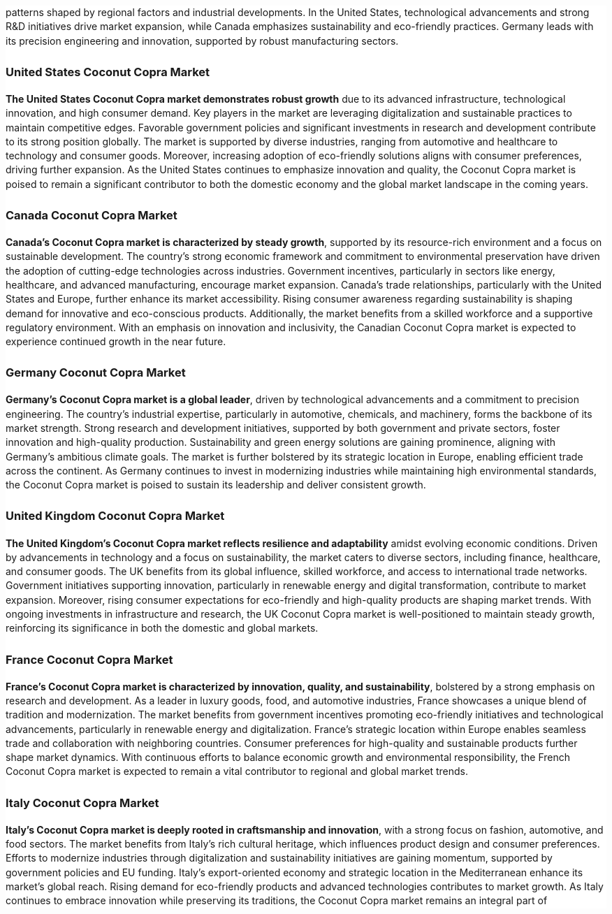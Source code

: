 patterns shaped by regional factors and industrial developments. In the United States, technological advancements and strong R&amp;D initiatives drive market expansion, while Canada emphasizes sustainability and eco-friendly practices. Germany leads with its precision engineering and innovation, supported by robust manufacturing sectors.</span></em></p></blockquote><h3><strong>United States Coconut Copra Market</strong></h3><p><strong>The United States Coconut Copra market demonstrates robust growth</strong> due to its advanced infrastructure, technological innovation, and high consumer demand. Key players in the market are leveraging digitalization and sustainable practices to maintain competitive edges. Favorable government policies and significant investments in research and development contribute to its strong position globally. The market is supported by diverse industries, ranging from automotive and healthcare to technology and consumer goods. Moreover, increasing adoption of eco-friendly solutions aligns with consumer preferences, driving further expansion. As the United States continues to emphasize innovation and quality, the Coconut Copra market is poised to remain a significant contributor to both the domestic economy and the global market landscape in the coming years.</p><h3><strong>Canada Coconut Copra Market</strong></h3><p><strong>Canada&rsquo;s Coconut Copra market is characterized by steady growth</strong>, supported by its resource-rich environment and a focus on sustainable development. The country&rsquo;s strong economic framework and commitment to environmental preservation have driven the adoption of cutting-edge technologies across industries. Government incentives, particularly in sectors like energy, healthcare, and advanced manufacturing, encourage market expansion. Canada&rsquo;s trade relationships, particularly with the United States and Europe, further enhance its market accessibility. Rising consumer awareness regarding sustainability is shaping demand for innovative and eco-conscious products. Additionally, the market benefits from a skilled workforce and a supportive regulatory environment. With an emphasis on innovation and inclusivity, the Canadian Coconut Copra market is expected to experience continued growth in the near future.</p><h3><strong>Germany Coconut Copra Market</strong></h3><p><strong>Germany&rsquo;s Coconut Copra market is a global leader</strong>, driven by technological advancements and a commitment to precision engineering. The country&rsquo;s industrial expertise, particularly in automotive, chemicals, and machinery, forms the backbone of its market strength. Strong research and development initiatives, supported by both government and private sectors, foster innovation and high-quality production. Sustainability and green energy solutions are gaining prominence, aligning with Germany&rsquo;s ambitious climate goals. The market is further bolstered by its strategic location in Europe, enabling efficient trade across the continent. As Germany continues to invest in modernizing industries while maintaining high environmental standards, the Coconut Copra market is poised to sustain its leadership and deliver consistent growth.</p><h3><strong>United Kingdom Coconut Copra Market</strong></h3><p><strong>The United Kingdom&rsquo;s Coconut Copra market reflects resilience and adaptability</strong> amidst evolving economic conditions. Driven by advancements in technology and a focus on sustainability, the market caters to diverse sectors, including finance, healthcare, and consumer goods. The UK benefits from its global influence, skilled workforce, and access to international trade networks. Government initiatives supporting innovation, particularly in renewable energy and digital transformation, contribute to market expansion. Moreover, rising consumer expectations for eco-friendly and high-quality products are shaping market trends. With ongoing investments in infrastructure and research, the UK Coconut Copra market is well-positioned to maintain steady growth, reinforcing its significance in both the domestic and global markets.</p><h3><strong>France Coconut Copra Market</strong></h3><p><strong>France&rsquo;s Coconut Copra market is characterized by innovation, quality, and sustainability</strong>, bolstered by a strong emphasis on research and development. As a leader in luxury goods, food, and automotive industries, France showcases a unique blend of tradition and modernization. The market benefits from government incentives promoting eco-friendly initiatives and technological advancements, particularly in renewable energy and digitalization. France&rsquo;s strategic location within Europe enables seamless trade and collaboration with neighboring countries. Consumer preferences for high-quality and sustainable products further shape market dynamics. With continuous efforts to balance economic growth and environmental responsibility, the French Coconut Copra market is expected to remain a vital contributor to regional and global market trends.</p><h3><strong>Italy Coconut Copra Market</strong></h3><p><strong>Italy&rsquo;s Coconut Copra market is deeply rooted in craftsmanship and innovation</strong>, with a strong focus on fashion, automotive, and food sectors. The market benefits from Italy&rsquo;s rich cultural heritage, which influences product design and consumer preferences. Efforts to modernize industries through digitalization and sustainability initiatives are gaining momentum, supported by government policies and EU funding. Italy&rsquo;s export-oriented economy and strategic location in the Mediterranean enhance its market&rsquo;s global reach. Rising demand for eco-friendly products and advanced technologies contributes to market growth. As Italy continues to embrace innovation while preserving its traditions, the Coconut Copra market remains an integral part of